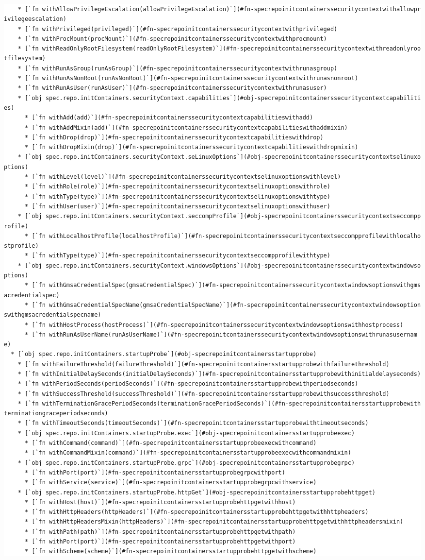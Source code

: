         * [`fn withAllowPrivilegeEscalation(allowPrivilegeEscalation)`](#fn-specrepoinitcontainerssecuritycontextwithallowprivilegeescalation)
        * [`fn withPrivileged(privileged)`](#fn-specrepoinitcontainerssecuritycontextwithprivileged)
        * [`fn withProcMount(procMount)`](#fn-specrepoinitcontainerssecuritycontextwithprocmount)
        * [`fn withReadOnlyRootFilesystem(readOnlyRootFilesystem)`](#fn-specrepoinitcontainerssecuritycontextwithreadonlyrootfilesystem)
        * [`fn withRunAsGroup(runAsGroup)`](#fn-specrepoinitcontainerssecuritycontextwithrunasgroup)
        * [`fn withRunAsNonRoot(runAsNonRoot)`](#fn-specrepoinitcontainerssecuritycontextwithrunasnonroot)
        * [`fn withRunAsUser(runAsUser)`](#fn-specrepoinitcontainerssecuritycontextwithrunasuser)
        * [`obj spec.repo.initContainers.securityContext.capabilities`](#obj-specrepoinitcontainerssecuritycontextcapabilities)
          * [`fn withAdd(add)`](#fn-specrepoinitcontainerssecuritycontextcapabilitieswithadd)
          * [`fn withAddMixin(add)`](#fn-specrepoinitcontainerssecuritycontextcapabilitieswithaddmixin)
          * [`fn withDrop(drop)`](#fn-specrepoinitcontainerssecuritycontextcapabilitieswithdrop)
          * [`fn withDropMixin(drop)`](#fn-specrepoinitcontainerssecuritycontextcapabilitieswithdropmixin)
        * [`obj spec.repo.initContainers.securityContext.seLinuxOptions`](#obj-specrepoinitcontainerssecuritycontextselinuxoptions)
          * [`fn withLevel(level)`](#fn-specrepoinitcontainerssecuritycontextselinuxoptionswithlevel)
          * [`fn withRole(role)`](#fn-specrepoinitcontainerssecuritycontextselinuxoptionswithrole)
          * [`fn withType(type)`](#fn-specrepoinitcontainerssecuritycontextselinuxoptionswithtype)
          * [`fn withUser(user)`](#fn-specrepoinitcontainerssecuritycontextselinuxoptionswithuser)
        * [`obj spec.repo.initContainers.securityContext.seccompProfile`](#obj-specrepoinitcontainerssecuritycontextseccompprofile)
          * [`fn withLocalhostProfile(localhostProfile)`](#fn-specrepoinitcontainerssecuritycontextseccompprofilewithlocalhostprofile)
          * [`fn withType(type)`](#fn-specrepoinitcontainerssecuritycontextseccompprofilewithtype)
        * [`obj spec.repo.initContainers.securityContext.windowsOptions`](#obj-specrepoinitcontainerssecuritycontextwindowsoptions)
          * [`fn withGmsaCredentialSpec(gmsaCredentialSpec)`](#fn-specrepoinitcontainerssecuritycontextwindowsoptionswithgmsacredentialspec)
          * [`fn withGmsaCredentialSpecName(gmsaCredentialSpecName)`](#fn-specrepoinitcontainerssecuritycontextwindowsoptionswithgmsacredentialspecname)
          * [`fn withHostProcess(hostProcess)`](#fn-specrepoinitcontainerssecuritycontextwindowsoptionswithhostprocess)
          * [`fn withRunAsUserName(runAsUserName)`](#fn-specrepoinitcontainerssecuritycontextwindowsoptionswithrunasusername)
      * [`obj spec.repo.initContainers.startupProbe`](#obj-specrepoinitcontainersstartupprobe)
        * [`fn withFailureThreshold(failureThreshold)`](#fn-specrepoinitcontainersstartupprobewithfailurethreshold)
        * [`fn withInitialDelaySeconds(initialDelaySeconds)`](#fn-specrepoinitcontainersstartupprobewithinitialdelayseconds)
        * [`fn withPeriodSeconds(periodSeconds)`](#fn-specrepoinitcontainersstartupprobewithperiodseconds)
        * [`fn withSuccessThreshold(successThreshold)`](#fn-specrepoinitcontainersstartupprobewithsuccessthreshold)
        * [`fn withTerminationGracePeriodSeconds(terminationGracePeriodSeconds)`](#fn-specrepoinitcontainersstartupprobewithterminationgraceperiodseconds)
        * [`fn withTimeoutSeconds(timeoutSeconds)`](#fn-specrepoinitcontainersstartupprobewithtimeoutseconds)
        * [`obj spec.repo.initContainers.startupProbe.exec`](#obj-specrepoinitcontainersstartupprobeexec)
          * [`fn withCommand(command)`](#fn-specrepoinitcontainersstartupprobeexecwithcommand)
          * [`fn withCommandMixin(command)`](#fn-specrepoinitcontainersstartupprobeexecwithcommandmixin)
        * [`obj spec.repo.initContainers.startupProbe.grpc`](#obj-specrepoinitcontainersstartupprobegrpc)
          * [`fn withPort(port)`](#fn-specrepoinitcontainersstartupprobegrpcwithport)
          * [`fn withService(service)`](#fn-specrepoinitcontainersstartupprobegrpcwithservice)
        * [`obj spec.repo.initContainers.startupProbe.httpGet`](#obj-specrepoinitcontainersstartupprobehttpget)
          * [`fn withHost(host)`](#fn-specrepoinitcontainersstartupprobehttpgetwithhost)
          * [`fn withHttpHeaders(httpHeaders)`](#fn-specrepoinitcontainersstartupprobehttpgetwithhttpheaders)
          * [`fn withHttpHeadersMixin(httpHeaders)`](#fn-specrepoinitcontainersstartupprobehttpgetwithhttpheadersmixin)
          * [`fn withPath(path)`](#fn-specrepoinitcontainersstartupprobehttpgetwithpath)
          * [`fn withPort(port)`](#fn-specrepoinitcontainersstartupprobehttpgetwithport)
          * [`fn withScheme(scheme)`](#fn-specrepoinitcontainersstartupprobehttpgetwithscheme)